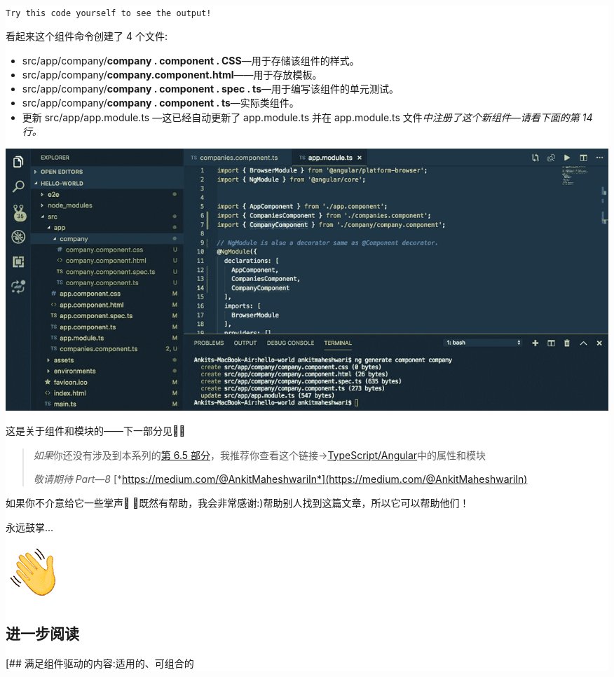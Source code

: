 `Try this code yourself to see the output!`

看起来这个组件命令创建了 4 个文件:

*   src/app/company/**company . component . CSS**—用于存储该组件的样式。
*   src/app/company/**company.component.html**——用于存放模板。
*   src/app/company/**company . component . spec . ts**—用于编写该组件的单元测试。
*   src/app/company/**company . component . ts**—实际类组件。
*   更新 src/app/app.module.ts —这已经自动更新了 app.module.ts 并在 app.module.ts 文件*中注册了这个新组件—请看下面的第 14 行。*

![](img/bc99220b16e263d8b15c79efc6a78d12.png)

这是关于组件和模块的——下一部分见👋👋

> *如果*你还没有涉及到本系列的[第 6.5 部分](https://medium.com/@AnkitMaheshwariIn/properties-and-modules-in-typescript-angular-a86ee23f12aa)，我推荐你查看这个链接→[TypeScript/Angular](https://medium.com/@AnkitMaheshwariIn/properties-and-modules-in-typescript-angular-a86ee23f12aa)中的属性和模块
> 
> *敬请期待 Part—8* [*https://medium.com/@AnkitMaheshwariIn*](https://medium.com/@AnkitMaheshwariIn)

如果你不介意给它一些掌声👏 👏既然有帮助，我会非常感谢:)帮助别人找到这篇文章，所以它可以帮助他们！

永远鼓掌…

![](img/2f4712882de180d90c9dcdb0cb91ae69.png)

## 进一步阅读

[](https://bit.cloud/blog/meet-component-driven-content-applicable-composable-l24cw7ku) [## 满足组件驱动的内容:适用的、可组合的
